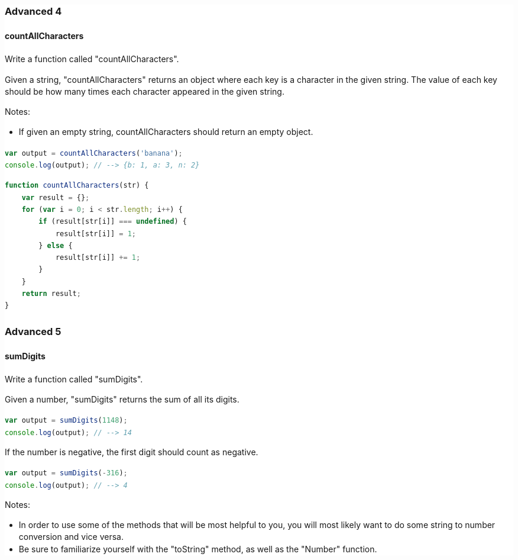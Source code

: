 ### Advanced 4

#### countAllCharacters

Write a function called "countAllCharacters".

Given a string, "countAllCharacters" returns an object where each key is a character in the given string. The value of each key should be how many times each character appeared in the given string.

Notes:

- If given an empty string, countAllCharacters should return an empty object.

```javascript
var output = countAllCharacters('banana');
console.log(output); // --> {b: 1, a: 3, n: 2}
```

```javascript
function countAllCharacters(str) {
    var result = {};
    for (var i = 0; i < str.length; i++) {
        if (result[str[i]] === undefined) {
            result[str[i]] = 1;
        } else {
            result[str[i]] += 1;
        }
    }
    return result;
}
```

### Advanced 5

#### sumDigits

Write a function called "sumDigits".

Given a number, "sumDigits" returns the sum of all its digits.

```javascript
var output = sumDigits(1148);
console.log(output); // --> 14
```

If the number is negative, the first digit should count as negative.

```javascript
var output = sumDigits(-316);
console.log(output); // --> 4
```

Notes:

- In order to use some of the methods that will be most helpful to you, you will most likely want to do some string to number conversion and vice versa.
- Be sure to familiarize yourself with the "toString" method, as well as the "Number" function.
